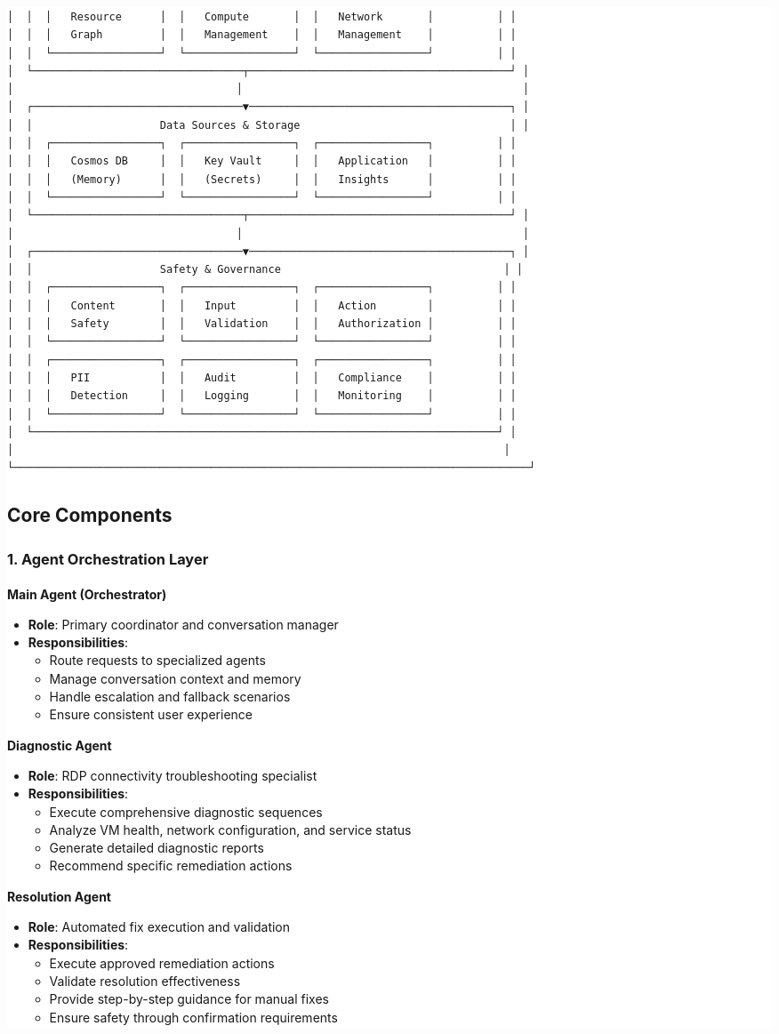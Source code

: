 ```
│  │  │   Resource      │  │   Compute       │  │   Network       │          │ │
│  │  │   Graph         │  │   Management    │  │   Management    │          │ │
│  │  └─────────────────┘  └─────────────────┘  └─────────────────┘          │ │
│  └─────────────────────────────────┬─────────────────────────────────────────┘ │
│                                   │                                            │
│  ┌─────────────────────────────────▼─────────────────────────────────────────┐ │
│  │                    Data Sources & Storage                                 │ │
│  │  ┌─────────────────┐  ┌─────────────────┐  ┌─────────────────┐          │ │
│  │  │   Cosmos DB     │  │   Key Vault     │  │   Application   │          │ │
│  │  │   (Memory)      │  │   (Secrets)     │  │   Insights      │          │ │
│  │  └─────────────────┘  └─────────────────┘  └─────────────────┘          │ │
│  └─────────────────────────────────┬─────────────────────────────────────────┘ │
│                                   │                                            │
│  ┌─────────────────────────────────▼─────────────────────────────────────────┐ │
│  │                    Safety & Governance                                   │ │
│  │  ┌─────────────────┐  ┌─────────────────┐  ┌─────────────────┐          │ │
│  │  │   Content       │  │   Input         │  │   Action        │          │ │
│  │  │   Safety        │  │   Validation    │  │   Authorization │          │ │
│  │  └─────────────────┘  └─────────────────┘  └─────────────────┘          │ │
│  │  ┌─────────────────┐  ┌─────────────────┐  ┌─────────────────┐          │ │
│  │  │   PII           │  │   Audit         │  │   Compliance    │          │ │
│  │  │   Detection     │  │   Logging       │  │   Monitoring    │          │ │
│  │  └─────────────────┘  └─────────────────┘  └─────────────────┘          │ │
│  └─────────────────────────────────────────────────────────────────────────┘ │
│                                                                             │
└─────────────────────────────────────────────────────────────────────────────────┘
```

## Core Components

### 1. Agent Orchestration Layer

**Main Agent (Orchestrator)**
- **Role**: Primary coordinator and conversation manager
- **Responsibilities**:
  - Route requests to specialized agents
  - Manage conversation context and memory
  - Handle escalation and fallback scenarios
  - Ensure consistent user experience

**Diagnostic Agent**
- **Role**: RDP connectivity troubleshooting specialist
- **Responsibilities**:
  - Execute comprehensive diagnostic sequences
  - Analyze VM health, network configuration, and service status
  - Generate detailed diagnostic reports
  - Recommend specific remediation actions

**Resolution Agent**
- **Role**: Automated fix execution and validation
- **Responsibilities**:
  - Execute approved remediation actions
  - Validate resolution effectiveness
  - Provide step-by-step guidance for manual fixes
  - Ensure safety through confirmation requirements
